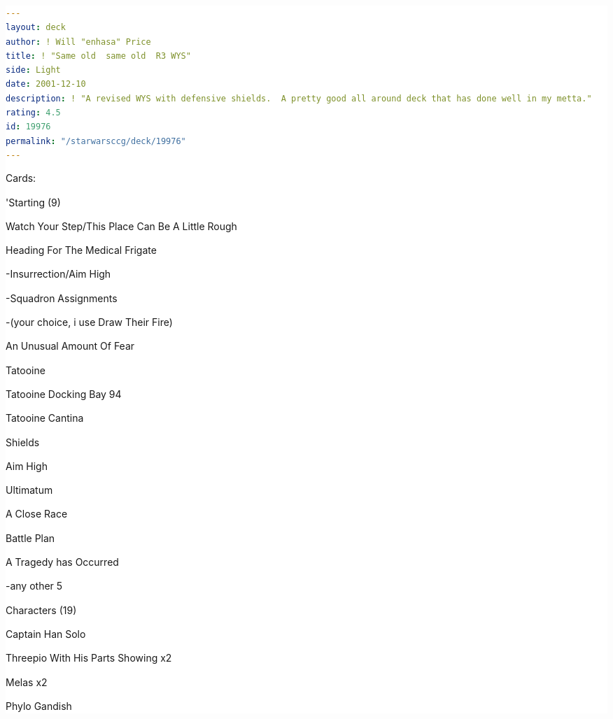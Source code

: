 ```yaml
---
layout: deck
author: ! Will "enhasa" Price
title: ! "Same old  same old  R3 WYS"
side: Light
date: 2001-12-10
description: ! "A revised WYS with defensive shields.  A pretty good all around deck that has done well in my metta."
rating: 4.5
id: 19976
permalink: "/starwarsccg/deck/19976"
---
```

Cards: 

'Starting (9)

Watch Your Step/This Place Can Be A Little Rough

Heading For The Medical Frigate

-Insurrection/Aim High

-Squadron Assignments

-(your choice, i use Draw Their Fire)

An Unusual Amount Of Fear

Tatooine

Tatooine Docking Bay 94

Tatooine Cantina


Shields

Aim High

Ultimatum

A Close Race

Battle Plan

A Tragedy has Occurred

-any other 5


Characters (19)

Captain Han Solo

Threepio With His Parts Showing x2

Melas x2

Phylo Gandish
